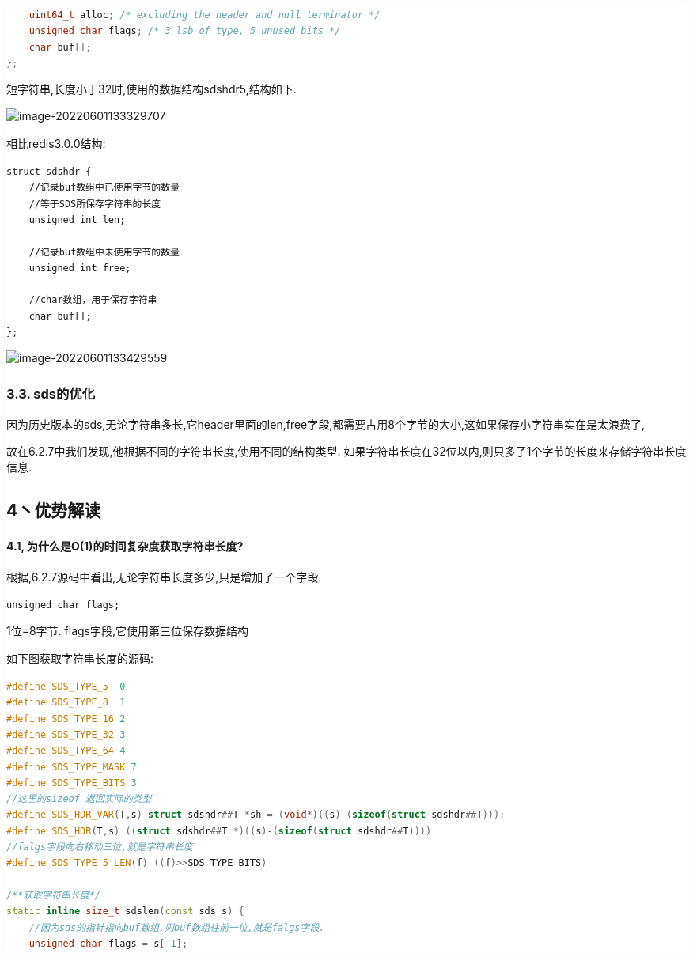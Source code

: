 ```c++
    uint64_t alloc; /* excluding the header and null terminator */
    unsigned char flags; /* 3 lsb of type, 5 unused bits */
    char buf[];
};
```



短字符串,长度小于32时,使用的数据结构sdshdr5,结构如下.

![image-20220601133329707](C:\Users\G006631\AppData\Roaming\Typora\typora-user-images\image-20220601133329707.png)

相比redis3.0.0结构:

```
struct sdshdr {
    //记录buf数组中已使用字节的数量
    //等于SDS所保存字符串的长度
    unsigned int len;

    //记录buf数组中未使用字节的数量
    unsigned int free;

    //char数组，用于保存字符串
    char buf[];
};
```

![image-20220601133429559](C:\Users\G006631\AppData\Roaming\Typora\typora-user-images\image-20220601133429559.png)

### 3.3. sds的优化

​	因为历史版本的sds,无论字符串多长,它header里面的len,free字段,都需要占用8个字节的大小,这如果保存小字符串实在是太浪费了,

故在6.2.7中我们发现,他根据不同的字符串长度,使用不同的结构类型. 如果字符串长度在32位以内,则只多了1个字节的长度来存储字符串长度信息.

## 4丶优势解读

#### 4.1, 为什么是O(1)的时间复杂度获取字符串长度?

根据,6.2.7源码中看出,无论字符串长度多少,只是增加了一个字段.

```tex
unsigned char flags;
```

1位=8字节. flags字段,它使用第三位保存数据结构

如下图获取字符串长度的源码:

```c++
#define SDS_TYPE_5  0
#define SDS_TYPE_8  1
#define SDS_TYPE_16 2
#define SDS_TYPE_32 3
#define SDS_TYPE_64 4
#define SDS_TYPE_MASK 7
#define SDS_TYPE_BITS 3
//这里的sizeof 返回实际的类型
#define SDS_HDR_VAR(T,s) struct sdshdr##T *sh = (void*)((s)-(sizeof(struct sdshdr##T)));
#define SDS_HDR(T,s) ((struct sdshdr##T *)((s)-(sizeof(struct sdshdr##T))))
//falgs字段向右移动三位,就是字符串长度
#define SDS_TYPE_5_LEN(f) ((f)>>SDS_TYPE_BITS)

/**获取字符串长度*/
static inline size_t sdslen(const sds s) {
    //因为sds的指针指向buf数组,则buf数组往前一位,就是falgs字段.
    unsigned char flags = s[-1];
```
